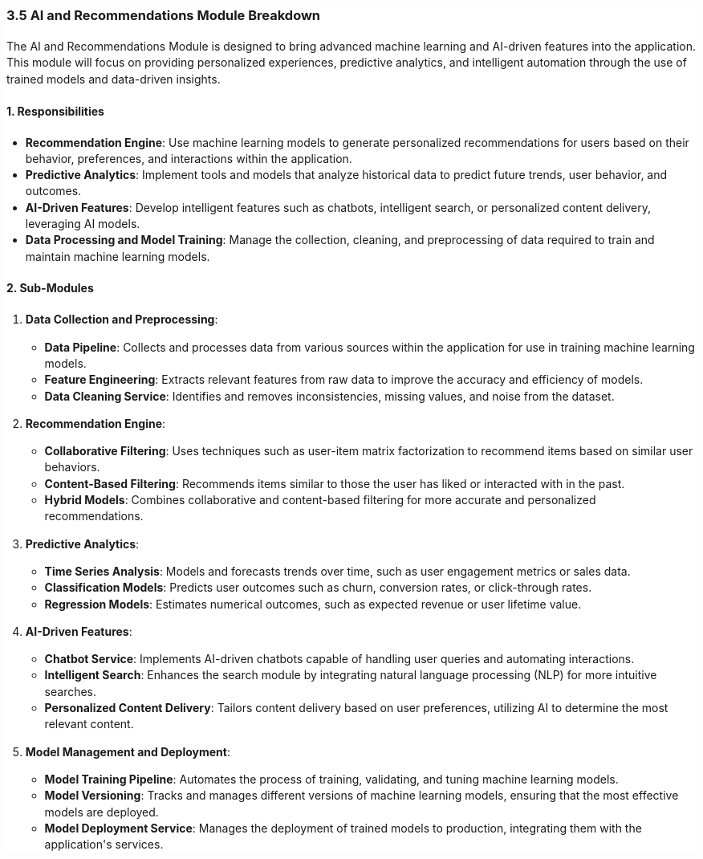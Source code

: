 ### **3.5 AI and Recommendations Module Breakdown**

The AI and Recommendations Module is designed to bring advanced machine learning and AI-driven features into the application. This module will focus on providing personalized experiences, predictive analytics, and intelligent automation through the use of trained models and data-driven insights.

#### **1. Responsibilities**

- **Recommendation Engine**: Use machine learning models to generate personalized recommendations for users based on their behavior, preferences, and interactions within the application.
- **Predictive Analytics**: Implement tools and models that analyze historical data to predict future trends, user behavior, and outcomes.
- **AI-Driven Features**: Develop intelligent features such as chatbots, intelligent search, or personalized content delivery, leveraging AI models.
- **Data Processing and Model Training**: Manage the collection, cleaning, and preprocessing of data required to train and maintain machine learning models.

#### **2. Sub-Modules**

1. **Data Collection and Preprocessing**:
   - **Data Pipeline**: Collects and processes data from various sources within the application for use in training machine learning models.
   - **Feature Engineering**: Extracts relevant features from raw data to improve the accuracy and efficiency of models.
   - **Data Cleaning Service**: Identifies and removes inconsistencies, missing values, and noise from the dataset.

2. **Recommendation Engine**:
   - **Collaborative Filtering**: Uses techniques such as user-item matrix factorization to recommend items based on similar user behaviors.
   - **Content-Based Filtering**: Recommends items similar to those the user has liked or interacted with in the past.
   - **Hybrid Models**: Combines collaborative and content-based filtering for more accurate and personalized recommendations.

3. **Predictive Analytics**:
   - **Time Series Analysis**: Models and forecasts trends over time, such as user engagement metrics or sales data.
   - **Classification Models**: Predicts user outcomes such as churn, conversion rates, or click-through rates.
   - **Regression Models**: Estimates numerical outcomes, such as expected revenue or user lifetime value.

4. **AI-Driven Features**:
   - **Chatbot Service**: Implements AI-driven chatbots capable of handling user queries and automating interactions.
   - **Intelligent Search**: Enhances the search module by integrating natural language processing (NLP) for more intuitive searches.
   - **Personalized Content Delivery**: Tailors content delivery based on user preferences, utilizing AI to determine the most relevant content.

5. **Model Management and Deployment**:
   - **Model Training Pipeline**: Automates the process of training, validating, and tuning machine learning models.
   - **Model Versioning**: Tracks and manages different versions of machine learning models, ensuring that the most effective models are deployed.
   - **Model Deployment Service**: Manages the deployment of trained models to production, integrating them with the application's services.
